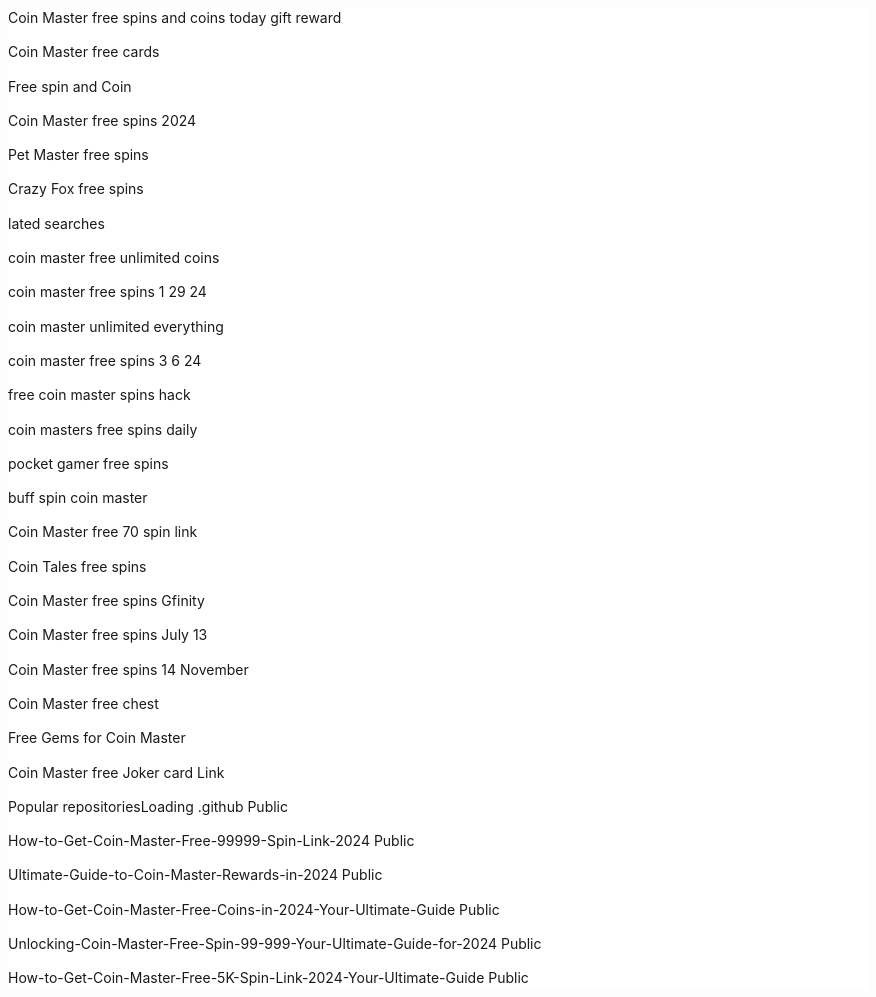 Coin Master free spins and coins today gift reward

Coin Master free cards

Free spin and Coin

Coin Master free spins 2024

Pet Master free spins

Crazy Fox free spins

lated searches

coin master free unlimited coins

coin master free spins 1 29 24

coin master unlimited everything

coin master free spins 3 6 24

free coin master spins hack

coin masters free spins daily

pocket gamer free spins

buff spin coin master

Coin Master free 70 spin link

Coin Tales free spins

Coin Master free spins Gfinity

Coin Master free spins July 13

Coin Master free spins 14 November

Coin Master free chest

Free Gems for Coin Master

Coin Master free Joker card Link

Popular repositoriesLoading .github Public

How-to-Get-Coin-Master-Free-99999-Spin-Link-2024 Public

Ultimate-Guide-to-Coin-Master-Rewards-in-2024 Public

How-to-Get-Coin-Master-Free-Coins-in-2024-Your-Ultimate-Guide Public

Unlocking-Coin-Master-Free-Spin-99-999-Your-Ultimate-Guide-for-2024 Public

How-to-Get-Coin-Master-Free-5K-Spin-Link-2024-Your-Ultimate-Guide Public
